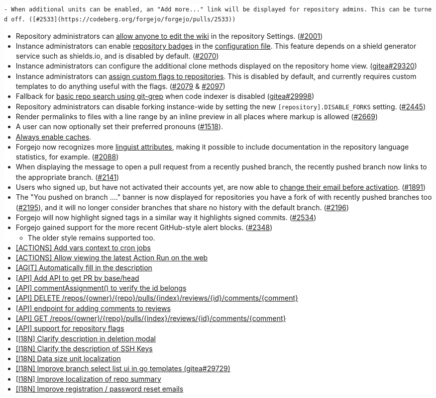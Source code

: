     - When additional units can be enabled, an "Add more..." link will be displayed for repository admins. This can be turned off. ([#2533](https://codeberg.org/forgejo/forgejo/pulls/2533))
  * Repository administrators can [allow anyone to edit the wiki](https://forgejo.org/docs/v7.0/user/wiki/#activation-and-permissions) in the repository Settings. ([#2001](https://codeberg.org/forgejo/forgejo/pulls/2001))
  * Instance administrators can enable [repository badges](https://forgejo.org/docs/v7.0/user/readme-badges/) in the [configuration file](https://forgejo.org/docs/v7.0/admin/config-cheat-sheet/#badges-badges). This feature depends on a shield generator service such as shields.io, and is disabled by default. ([#2070](https://codeberg.org/forgejo/forgejo/pulls/2070))
  * Instance administrators can configure the additional clone methods displayed on the repository home view. ([gitea#29320](https://github.com/go-gitea/gitea/pull/29320))
  * Instance administrators can [assign custom flags to repositories](https://codeberg.org/forgejo/forgejo/pulls/2079). This is disabled by default, and currently requires custom templates to do anything useful with the flags. ([#2079](https://codeberg.org/forgejo/forgejo/pulls/2079) & [#2097](https://codeberg.org/forgejo/forgejo/pulls/2097))
  * Fallback for [basic repo search using git-grep](https://forgejo.org/docs/v7.0/user/code-search/)  when code indexer is disabled ([gitea#29998](https://github.com/go-gitea/gitea/pull/29998))
  * Repository administrators can disable forking instance-wide by setting the new `[repository].DISABLE_FORKS` setting. ([#2445](https://codeberg.org/forgejo/forgejo/pulls/2445))
  * Render permalinks to files with a line range by an inline preview in all places where markup is allowed ([#2669](https://codeberg.org/forgejo/forgejo/pulls/2669))
  * A user can now optionally set their preferred pronouns ([#1518](https://codeberg.org/forgejo/forgejo/pulls/1518)).
  * [Always enable caches](https://codeberg.org/forgejo/forgejo/commit/e7cb8da2a8310ac167b6f613b283caa3316a7154).
  * Forgejo now recognizes more [linguist attributes](https://forgejo.org/docs/v7.0/user/language-detection/), making it possible to include documentation in the repository language statistics, for example. ([#2088](https://codeberg.org/forgejo/forgejo/pulls/2088))
  * When displaying the message to open a pull request from a recently pushed branch, the recently pushed branch now links to the appropriate branch. ([#2141](https://codeberg.org/forgejo/forgejo/pulls/2141))
  * Users who signed up, but have not activated their accounts yet, are now able to [change their email before activation](https://codeberg.org/forgejo/forgejo/pulls/1891). ([#1891](https://codeberg.org/forgejo/forgejo/pulls/1891))
  * The "You pushed on branch ...." banner is now displayed for repositories you have a fork of with recently pushed branches too ([#2195](https://codeberg.org/forgejo/forgejo/pulls/2195)), and it will no longer consider branches that share no history with the default branch. ([#2196](https://codeberg.org/forgejo/forgejo/pulls/2196))
  * Forgejo will now highlight signed tags in a similar way it highlights signed commits. ([#2534](https://codeberg.org/forgejo/forgejo/pulls/2534))
  * Forgejo gained support for the more recent GitHub-style alert blocks. ([#2348](https://codeberg.org/forgejo/forgejo/pulls/2348))
    - The older style remains supported too.
  * [[ACTIONS] Add vars context to cron jobs](https://codeberg.org/forgejo/forgejo/pulls/3059)
  * [[ACTIONS] Allow viewing the latest Action Run on the web](https://codeberg.org/forgejo/forgejo/pulls/1900)
  * [[AGIT] Automatically fill in the description](https://codeberg.org/forgejo/forgejo/pulls/2344)
  * [[API] Add API to get PR by base/head](https://codeberg.org/forgejo/forgejo/pulls/2481)
  * [[API] commentAssignment() to verify the id belongs](https://codeberg.org/forgejo/forgejo/pulls/2126)
  * [[API] DELETE /repos/{owner}/{repo}/pulls/{index}/reviews/{id}/comments/{comment}](https://codeberg.org/forgejo/forgejo/pulls/2157)
  * [[API] endpoint for adding comments to reviews](https://codeberg.org/forgejo/forgejo/pulls/2122)
  * [[API] GET /repos/{owner}/{repo}/pulls/{index}/reviews/{id}/comments/{comment}](https://codeberg.org/forgejo/forgejo/pulls/2127)
  * [[API] support for repository flags](https://codeberg.org/forgejo/forgejo/pulls/2097)
  * [[I18N] Clarify description in deletion modal](https://codeberg.org/forgejo/forgejo/pulls/2488)
  * [[I18N] Clarify the description of SSH Keys](https://codeberg.org/forgejo/forgejo/pulls/2393)
  * [[I18N] Data size unit localization](https://codeberg.org/forgejo/forgejo/pulls/2528)
  * [[I18N] Improve branch select list ui in go templates (gitea#29729)](https://codeberg.org/forgejo/forgejo/pulls/2744)
  * [[I18N] Improve localization of repo summary](https://codeberg.org/forgejo/forgejo/pulls/2756)
  * [[I18N] Improve registration / password reset emails](https://codeberg.org/forgejo/forgejo/pulls/2529)